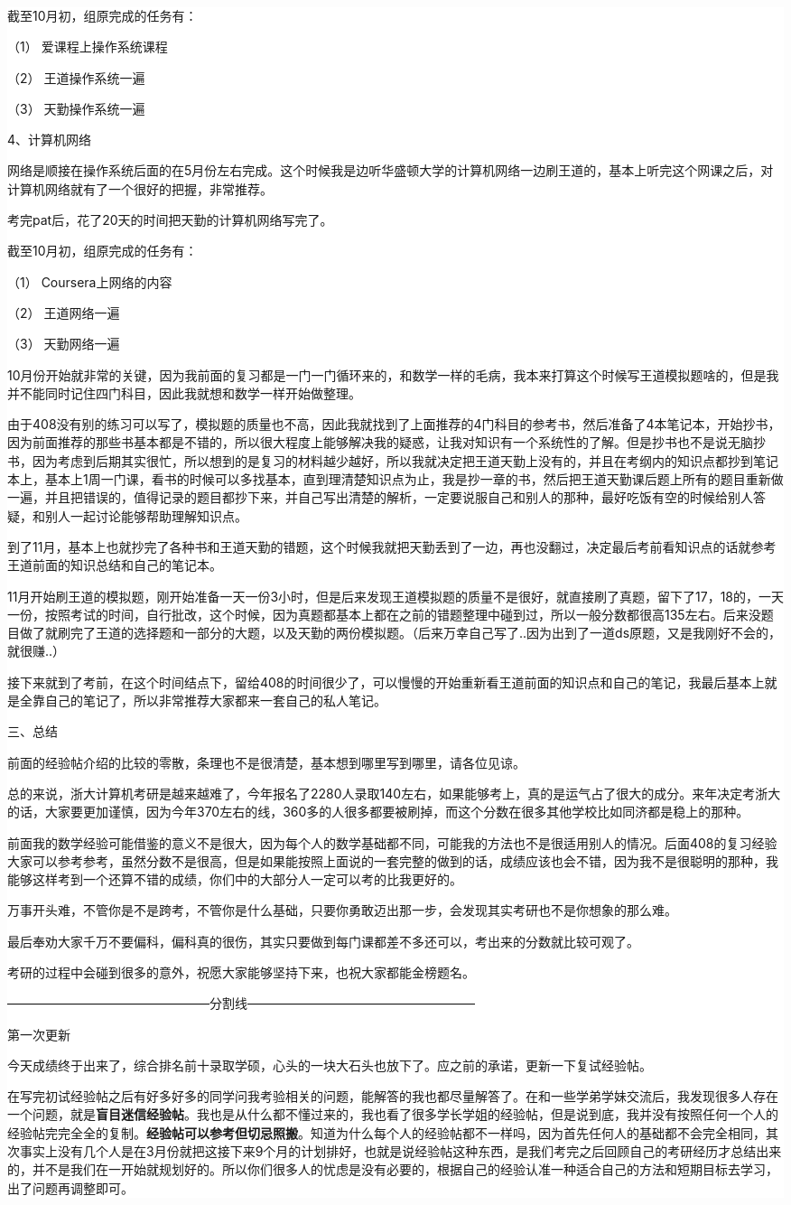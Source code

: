 截至10月初，组原完成的任务有：

（1） 爱课程上操作系统课程

（2） 王道操作系统一遍

（3） 天勤操作系统一遍

4、计算机网络

网络是顺接在操作系统后面的在5月份左右完成。这个时候我是边听华盛顿大学的计算机网络一边刷王道的，基本上听完这个网课之后，对计算机网络就有了一个很好的把握，非常推荐。

考完pat后，花了20天的时间把天勤的计算机网络写完了。

截至10月初，组原完成的任务有：

（1） Coursera上网络的内容

（2） 王道网络一遍

（3） 天勤网络一遍

10月份开始就非常的关键，因为我前面的复习都是一门一门循环来的，和数学一样的毛病，我本来打算这个时候写王道模拟题啥的，但是我并不能同时记住四门科目，因此我就想和数学一样开始做整理。

由于408没有别的练习可以写了，模拟题的质量也不高，因此我就找到了上面推荐的4门科目的参考书，然后准备了4本笔记本，开始抄书，因为前面推荐的那些书基本都是不错的，所以很大程度上能够解决我的疑惑，让我对知识有一个系统性的了解。但是抄书也不是说无脑抄书，因为考虑到后期其实很忙，所以想到的是复习的材料越少越好，所以我就决定把王道天勤上没有的，并且在考纲内的知识点都抄到笔记本上，基本上1周一门课，看书的时候可以多找基本，直到理清楚知识点为止，我是抄一章的书，然后把王道天勤课后题上所有的题目重新做一遍，并且把错误的，值得记录的题目都抄下来，并自己写出清楚的解析，一定要说服自己和别人的那种，最好吃饭有空的时候给别人答疑，和别人一起讨论能够帮助理解知识点。

到了11月，基本上也就抄完了各种书和王道天勤的错题，这个时候我就把天勤丢到了一边，再也没翻过，决定最后考前看知识点的话就参考王道前面的知识总结和自己的笔记本。

11月开始刷王道的模拟题，刚开始准备一天一份3小时，但是后来发现王道模拟题的质量不是很好，就直接刷了真题，留下了17，18的，一天一份，按照考试的时间，自行批改，这个时候，因为真题都基本上都在之前的错题整理中碰到过，所以一般分数都很高135左右。后来没题目做了就刷完了王道的选择题和一部分的大题，以及天勤的两份模拟题。（后来万幸自己写了..因为出到了一道ds原题，又是我刚好不会的，就很赚..）

接下来就到了考前，在这个时间结点下，留给408的时间很少了，可以慢慢的开始重新看王道前面的知识点和自己的笔记，我最后基本上就是全靠自己的笔记了，所以非常推荐大家都来一套自己的私人笔记。

三、总结

前面的经验帖介绍的比较的零散，条理也不是很清楚，基本想到哪里写到哪里，请各位见谅。

总的来说，浙大计算机考研是越来越难了，今年报名了2280人录取140左右，如果能够考上，真的是运气占了很大的成分。来年决定考浙大的话，大家要更加谨慎，因为今年370左右的线，360多的人很多都要被刷掉，而这个分数在很多其他学校比如同济都是稳上的那种。

前面我的数学经验可能借鉴的意义不是很大，因为每个人的数学基础都不同，可能我的方法也不是很适用别人的情况。后面408的复习经验大家可以参考参考，虽然分数不是很高，但是如果能按照上面说的一套完整的做到的话，成绩应该也会不错，因为我不是很聪明的那种，我能够这样考到一个还算不错的成绩，你们中的大部分人一定可以考的比我更好的。

万事开头难，不管你是不是跨考，不管你是什么基础，只要你勇敢迈出那一步，会发现其实考研也不是你想象的那么难。

最后奉劝大家千万不要偏科，偏科真的很伤，其实只要做到每门课都差不多还可以，考出来的分数就比较可观了。

考研的过程中会碰到很多的意外，祝愿大家能够坚持下来，也祝大家都能金榜题名。

————————————————分割线——————————————————

第一次更新

今天成绩终于出来了，综合排名前十录取学硕，心头的一块大石头也放下了。应之前的承诺，更新一下复试经验帖。

在写完初试经验帖之后有好多好多的同学问我考验相关的问题，能解答的我也都尽量解答了。在和一些学弟学妹交流后，我发现很多人存在一个问题，就是**盲目迷信经验帖**。我也是从什么都不懂过来的，我也看了很多学长学姐的经验帖，但是说到底，我并没有按照任何一个人的经验帖完完全全的复制。**经验帖可以参考但切忌照搬**。知道为什么每个人的经验帖都不一样吗，因为首先任何人的基础都不会完全相同，其次事实上没有几个人是在3月份就把这接下来9个月的计划排好，也就是说经验帖这种东西，是我们考完之后回顾自己的考研经历才总结出来的，并不是我们在一开始就规划好的。所以你们很多人的忧虑是没有必要的，根据自己的经验认准一种适合自己的方法和短期目标去学习，出了问题再调整即可。
